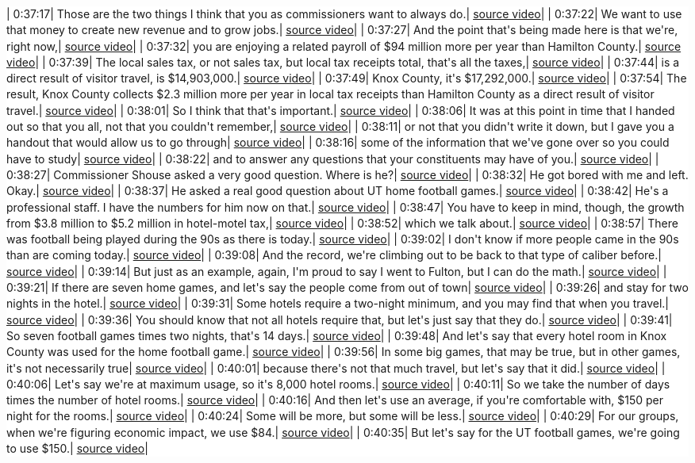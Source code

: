 | 0:37:17| Those are the two things I think that you as commissioners want to always do.| [source video](https://archive.org/details/cocom120123part2?start=2237)|
| 0:37:22| We want to use that money to create new revenue and to grow jobs.| [source video](https://archive.org/details/cocom120123part2?start=2242)|
| 0:37:27| And the point that's being made here is that we're, right now,| [source video](https://archive.org/details/cocom120123part2?start=2247)|
| 0:37:32| you are enjoying a related payroll of $94 million more per year than Hamilton County.| [source video](https://archive.org/details/cocom120123part2?start=2252)|
| 0:37:39| The local sales tax, or not sales tax, but local tax receipts total, that's all the taxes,| [source video](https://archive.org/details/cocom120123part2?start=2259)|
| 0:37:44| is a direct result of visitor travel, is $14,903,000.| [source video](https://archive.org/details/cocom120123part2?start=2264)|
| 0:37:49| Knox County, it's $17,292,000.| [source video](https://archive.org/details/cocom120123part2?start=2269)|
| 0:37:54| The result, Knox County collects $2.3 million more per year in local tax receipts than Hamilton County as a direct result of visitor travel.| [source video](https://archive.org/details/cocom120123part2?start=2274)|
| 0:38:01| So I think that that's important.| [source video](https://archive.org/details/cocom120123part2?start=2281)|
| 0:38:06| It was at this point in time that I handed out so that you all, not that you couldn't remember,| [source video](https://archive.org/details/cocom120123part2?start=2286)|
| 0:38:11| or not that you didn't write it down, but I gave you a handout that would allow us to go through| [source video](https://archive.org/details/cocom120123part2?start=2291)|
| 0:38:16| some of the information that we've gone over so you could have to study| [source video](https://archive.org/details/cocom120123part2?start=2296)|
| 0:38:22| and to answer any questions that your constituents may have of you.| [source video](https://archive.org/details/cocom120123part2?start=2302)|
| 0:38:27| Commissioner Shouse asked a very good question. Where is he?| [source video](https://archive.org/details/cocom120123part2?start=2307)|
| 0:38:32| He got bored with me and left. Okay.| [source video](https://archive.org/details/cocom120123part2?start=2312)|
| 0:38:37| He asked a real good question about UT home football games.| [source video](https://archive.org/details/cocom120123part2?start=2317)|
| 0:38:42| He's a professional staff. I have the numbers for him now on that.| [source video](https://archive.org/details/cocom120123part2?start=2322)|
| 0:38:47| You have to keep in mind, though, the growth from $3.8 million to $5.2 million in hotel-motel tax,| [source video](https://archive.org/details/cocom120123part2?start=2327)|
| 0:38:52| which we talk about.| [source video](https://archive.org/details/cocom120123part2?start=2332)|
| 0:38:57| There was football being played during the 90s as there is today.| [source video](https://archive.org/details/cocom120123part2?start=2337)|
| 0:39:02| I don't know if more people came in the 90s than are coming today.| [source video](https://archive.org/details/cocom120123part2?start=2342)|
| 0:39:08| And the record, we're climbing out to be back to that type of caliber before.| [source video](https://archive.org/details/cocom120123part2?start=2348)|
| 0:39:14| But just as an example, again, I'm proud to say I went to Fulton, but I can do the math.| [source video](https://archive.org/details/cocom120123part2?start=2354)|
| 0:39:21| If there are seven home games, and let's say the people come from out of town| [source video](https://archive.org/details/cocom120123part2?start=2361)|
| 0:39:26| and stay for two nights in the hotel.| [source video](https://archive.org/details/cocom120123part2?start=2366)|
| 0:39:31| Some hotels require a two-night minimum, and you may find that when you travel.| [source video](https://archive.org/details/cocom120123part2?start=2371)|
| 0:39:36| You should know that not all hotels require that, but let's just say that they do.| [source video](https://archive.org/details/cocom120123part2?start=2376)|
| 0:39:41| So seven football games times two nights, that's 14 days.| [source video](https://archive.org/details/cocom120123part2?start=2381)|
| 0:39:48| And let's say that every hotel room in Knox County was used for the home football game.| [source video](https://archive.org/details/cocom120123part2?start=2388)|
| 0:39:56| In some big games, that may be true, but in other games, it's not necessarily true| [source video](https://archive.org/details/cocom120123part2?start=2396)|
| 0:40:01| because there's not that much travel, but let's say that it did.| [source video](https://archive.org/details/cocom120123part2?start=2401)|
| 0:40:06| Let's say we're at maximum usage, so it's 8,000 hotel rooms.| [source video](https://archive.org/details/cocom120123part2?start=2406)|
| 0:40:11| So we take the number of days times the number of hotel rooms.| [source video](https://archive.org/details/cocom120123part2?start=2411)|
| 0:40:16| And then let's use an average, if you're comfortable with, $150 per night for the rooms.| [source video](https://archive.org/details/cocom120123part2?start=2416)|
| 0:40:24| Some will be more, but some will be less.| [source video](https://archive.org/details/cocom120123part2?start=2424)|
| 0:40:29| For our groups, when we're figuring economic impact, we use $84.| [source video](https://archive.org/details/cocom120123part2?start=2429)|
| 0:40:35| But let's say for the UT football games, we're going to use $150.| [source video](https://archive.org/details/cocom120123part2?start=2435)|